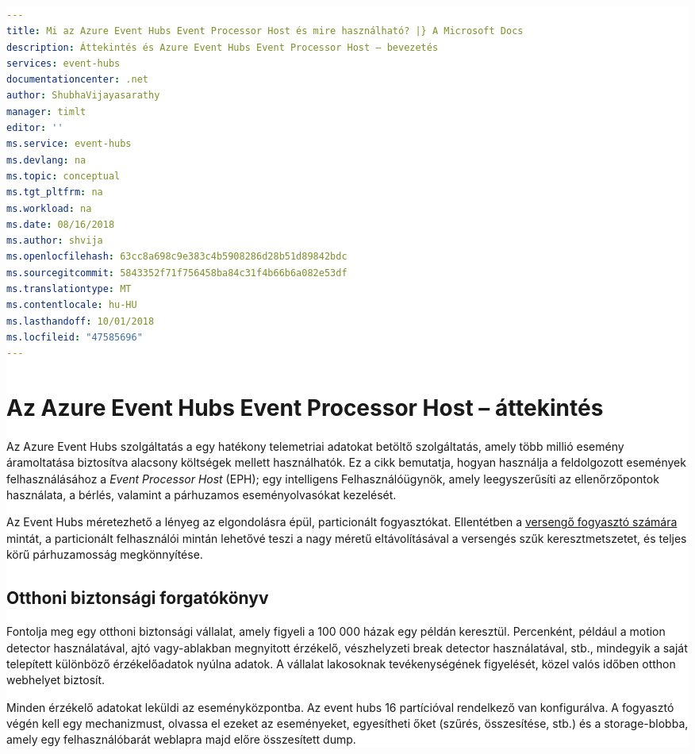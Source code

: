 ```yaml
---
title: Mi az Azure Event Hubs Event Processor Host és mire használható? |} A Microsoft Docs
description: Áttekintés és Azure Event Hubs Event Processor Host – bevezetés
services: event-hubs
documentationcenter: .net
author: ShubhaVijayasarathy
manager: timlt
editor: ''
ms.service: event-hubs
ms.devlang: na
ms.topic: conceptual
ms.tgt_pltfrm: na
ms.workload: na
ms.date: 08/16/2018
ms.author: shvija
ms.openlocfilehash: 63cc8a698c9e383c4b5908286d28b51d89842bdc
ms.sourcegitcommit: 5843352f71f756458ba84c31f4b66b6a082e53df
ms.translationtype: MT
ms.contentlocale: hu-HU
ms.lasthandoff: 10/01/2018
ms.locfileid: "47585696"
---
```

# <a name="azure-event-hubs-event-processor-host-overview"></a>Az Azure Event Hubs Event Processor Host – áttekintés

Az Azure Event Hubs szolgáltatás a egy hatékony telemetriai adatokat betöltő szolgáltatás, amely több millió esemény áramoltatása biztosítva alacsony költségek mellett használhatók. Ez a cikk bemutatja, hogyan használja a feldolgozott események felhasználásához a *Event Processor Host* (EPH); egy intelligens Felhasználóügynök, amely leegyszerűsíti az ellenőrzőpontok használata, a bérlés, valamint a párhuzamos eseményolvasókat kezelését.  

Az Event Hubs méretezhető a lényeg az elgondolásra épül, particionált fogyasztókat. Ellentétben a [versengő fogyasztó számára](http://msdn.microsoft.com/library/dn568101.aspx) mintát, a particionált felhasználói mintán lehetővé teszi a nagy méretű eltávolításával a versengés szűk keresztmetszetet, és teljes körű párhuzamosság megkönnyítése.

## <a name="home-security-scenario"></a>Otthoni biztonsági forgatókönyv

Fontolja meg egy otthoni biztonsági vállalat, amely figyeli a 100 000 házak egy példán keresztül. Percenként, például a motion detector használatával, ajtó vagy-ablakban megnyitott érzékelő, vészhelyzeti break detector használatával, stb., mindegyik a saját telepített különböző érzékelőadatok nyúlna adatok. A vállalat lakosoknak tevékenységének figyelését, közel valós időben otthon webhelyet biztosít.

Minden érzékelő adatokat leküldi az eseményközpontba. Az event hubs 16 partícióval rendelkező van konfigurálva. A fogyasztó végén kell egy mechanizmust, olvassa el ezeket az eseményeket, egyesítheti őket (szűrés, összesítése, stb.) és a storage-blobba, amely egy felhasználóbarát weblapra majd előre összesített dump.

